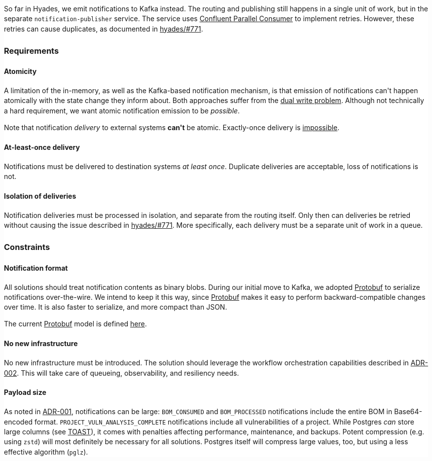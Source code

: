 So far in Hyades, we emit notifications to Kafka instead. The routing and publishing still happens in a single
unit of work, but in the separate `notification-publisher` service. The service uses [Confluent Parallel Consumer]
to implement retries. However, these retries can cause duplicates, as documented in [hyades/#771].

### Requirements

#### Atomicity

A limitation of the in-memory, as well as the Kafka-based notification mechanism, is that emission of notifications
can't happen atomically with the state change they inform about. Both approaches suffer from the [dual write problem].
Although not technically a hard requirement, we want atomic notification emission to be *possible*.

Note that notification *delivery* to external systems **can't** be atomic.
Exactly-once delivery is [impossible](https://bravenewgeek.com/you-cannot-have-exactly-once-delivery/).

#### At-least-once delivery

Notifications must be delivered to destination systems *at least once*. Duplicate deliveries are acceptable,
loss of notifications is not.

#### Isolation of deliveries

Notification deliveries must be processed in isolation, and separate from the routing itself.
Only then can deliveries be retried without causing the issue described in [hyades/#771].
More specifically, each delivery must be a separate unit of work in a queue.

### Constraints

#### Notification format

All solutions should treat notification contents as binary blobs. During our initial move to Kafka,
we adopted [Protobuf] to serialize notifications over-the-wire. We intend to keep it this way,
since [Protobuf] makes it easy to perform backward-compatible changes over time. It is also faster
to serialize, and more compact than JSON.

The current [Protobuf] model is defined
[here](https://github.com/DependencyTrack/hyades/blob/589b58042c096865c48939c8db79ef950fd94d20/proto/src/main/proto/org/dependencytrack/notification/v1/notification.proto).

#### No new infrastructure

No new infrastructure must be introduced. The solution should leverage the workflow orchestration capabilities
described in [ADR-002]. This will take care of queueing, observability, and resiliency needs.

#### Payload size

As noted in [ADR-001], notifications can be large: `BOM_CONSUMED` and `BOM_PROCESSED` notifications include the entire
BOM in Base64-encoded format. `PROJECT_VULN_ANALYSIS_COMPLETE` notifications include all vulnerabilities of a project.
While Postgres *can* store large columns (see [TOAST]), it comes with penalties affecting performance, maintenance,
and backups. Potent compression (e.g. using `zstd`) will most definitely be necessary for all solutions.
Postgres itself will compress large values, too, but using a less effective algorithm (`pglz`).


[ADR-001]: 001-drop-kafka-dependency.md
[ADR-002]: 002-workflow-orchestration.md
[Confluent Parallel Consumer]: https://github.com/confluentinc/parallel-consumer
[dual write problem]: https://www.confluent.io/blog/dual-write-problem/
[hyades/#771]: https://github.com/DependencyTrack/hyades/issues/771
[Protobuf]: https://protobuf.dev/
[TOAST]: https://www.postgresql.org/docs/current/storage-toast.html
[transactional outbox]: https://microservices.io/patterns/data/transactional-outbox.html